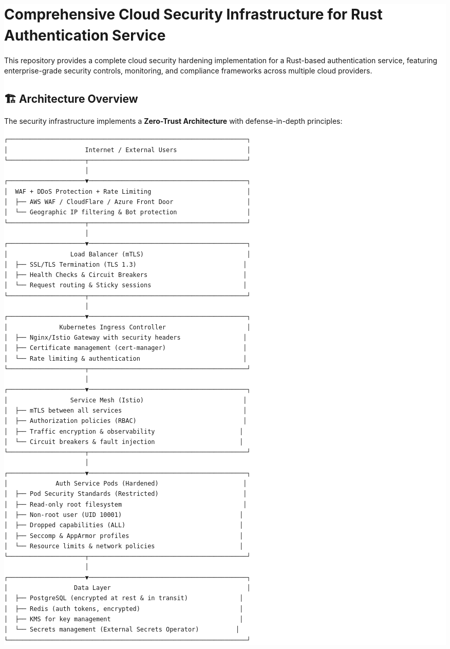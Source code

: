 # Comprehensive Cloud Security Infrastructure for Rust Authentication Service

This repository provides a complete cloud security hardening implementation for a Rust-based authentication service, featuring enterprise-grade security controls, monitoring, and compliance frameworks across multiple cloud providers.

## 🏗️ Architecture Overview

The security infrastructure implements a **Zero-Trust Architecture** with defense-in-depth principles:

```
┌─────────────────────────────────────────────────────────────────┐
│                     Internet / External Users                   │
└─────────────────────┬───────────────────────────────────────────┘
                      │
┌─────────────────────▼───────────────────────────────────────────┐
│  WAF + DDoS Protection + Rate Limiting                          │
│  ├── AWS WAF / CloudFlare / Azure Front Door                    │
│  └── Geographic IP filtering & Bot protection                   │
└─────────────────────┬───────────────────────────────────────────┘
                      │
┌─────────────────────▼───────────────────────────────────────────┐
│                 Load Balancer (mTLS)                            │
│  ├── SSL/TLS Termination (TLS 1.3)                             │
│  ├── Health Checks & Circuit Breakers                          │
│  └── Request routing & Sticky sessions                         │
└─────────────────────┬───────────────────────────────────────────┘
                      │
┌─────────────────────▼───────────────────────────────────────────┐
│              Kubernetes Ingress Controller                      │
│  ├── Nginx/Istio Gateway with security headers                 │
│  ├── Certificate management (cert-manager)                     │
│  └── Rate limiting & authentication                            │
└─────────────────────┬───────────────────────────────────────────┘
                      │
┌─────────────────────▼───────────────────────────────────────────┐
│                 Service Mesh (Istio)                           │
│  ├── mTLS between all services                                 │
│  ├── Authorization policies (RBAC)                             │
│  ├── Traffic encryption & observability                       │
│  └── Circuit breakers & fault injection                       │
└─────────────────────┬───────────────────────────────────────────┘
                      │
┌─────────────────────▼───────────────────────────────────────────┐
│             Auth Service Pods (Hardened)                       │
│  ├── Pod Security Standards (Restricted)                       │
│  ├── Read-only root filesystem                                 │
│  ├── Non-root user (UID 10001)                                │
│  ├── Dropped capabilities (ALL)                               │
│  ├── Seccomp & AppArmor profiles                              │
│  └── Resource limits & network policies                       │
└─────────────────────┬───────────────────────────────────────────┘
                      │
┌─────────────────────▼───────────────────────────────────────────┐
│                  Data Layer                                     │
│  ├── PostgreSQL (encrypted at rest & in transit)              │
│  ├── Redis (auth tokens, encrypted)                           │
│  ├── KMS for key management                                   │
│  └── Secrets management (External Secrets Operator)          │
└─────────────────────────────────────────────────────────────────┘
```
